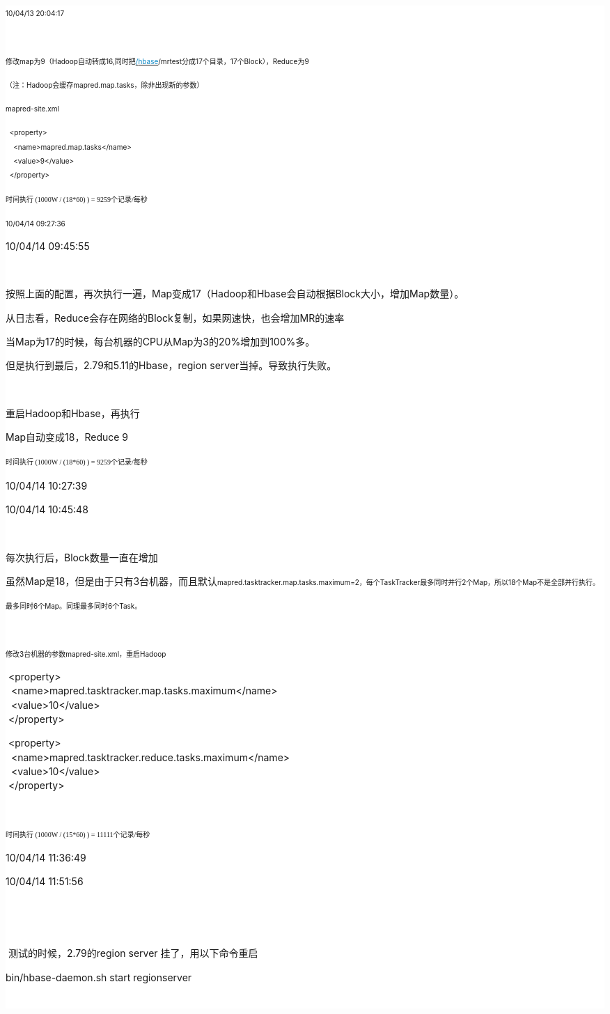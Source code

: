 <p><span style="font-size:small;"><span style="font-size:x-small;">10/04/13 20:04:17</span></span></p>
<p><span style="font-size:small;"><span style="font-size:x-small;"> </span></span></p>
<p><span style="font-size:small;"><span style="font-size:x-small;">修改map为9（Hadoop自动转成16,同时把</span><a href="http://thomas0988.iteye.com/admin/blogs/642785/browseDirectory.jsp?dir=/&amp;namenodeInfoPort=50070" rel="nofollow"><span style="font-size:x-small;color:#108ac6;">/</span></a><a href="http://thomas0988.iteye.com/admin/blogs/642785/browseDirectory.jsp?dir=/hbase&amp;namenodeInfoPort=50070" rel="nofollow"><span style="font-size:x-small;color:#108ac6;">hbase</span></a><span style="font-size:x-small;">/mrtest分成17个目录，17个Block），Reduce为9</span></span></p>
<p><span style="font-size:small;"><span style="font-size:x-small;">（注：Hadoop会缓存mapred.map.tasks，除非出现新的参数）</span></span></p>
<p><span style="font-size:small;"><span style="font-size:x-small;">mapred-site.xml</span></span></p>
<p><span style="font-size:small;"><span style="font-size:x-small;">  &lt;property&gt; <br>    &lt;name&gt;mapred.map.tasks&lt;/name&gt; <br>    &lt;value&gt;9&lt;/value&gt; <br>  &lt;/property&gt; </span></span></p>
<p><span style="font-size:small;"><span lang="en-us" xml:lang="en-us"><span style="font-family:Calibri;"><span style="font-size:small;"><span style="font-size:x-small;">时间执行 (1000W / (18*60) ) = 9259个记录/每秒</span></span></span></span></span></p>
<p><span style="font-size:small;"><span style="font-size:x-small;">10/04/14 09:27:36</span></span></p>
<p>10/04/14 09:45:55</p>
<p> </p>
<p>按照上面的配置，再次执行一遍，Map变成17（Hadoop和Hbase会自动根据Block大小，增加Map数量）。</p>
<p>从日志看，Reduce会存在网络的Block复制，如果网速快，也会增加MR的速率</p>
<p>当Map为17的时候，每台机器的CPU从Map为3的20%增加到100%多。</p>
<p>但是执行到最后，2.79和5.11的Hbase，region server当掉。导致执行失败。</p>
<p> </p>
<p>重启Hadoop和Hbase，再执行</p>
<p>Map自动变成18，Reduce 9</p>
<p><span lang="en-us" xml:lang="en-us"><span style="font-family:Calibri;"><span style="font-size:small;"><span style="font-size:x-small;">时间执行 (1000W / (18*60) ) = 9259个记录/每秒</span></span></span></span></p>
<p>10/04/14 10:27:39</p>
<p>10/04/14 10:45:48</p>
<p> </p>
<p>每次执行后，Block数量一直在增加</p>
<p>虽然Map是18，但是由于只有3台机器，而且默认<span style="font-size:small;"><span style="font-size:x-small;">mapred.tasktracker.map.tasks.maximum=2，每个TaskTracker最多同时并行2个Map，所以18个Map不是全部并行执行。</span></span></p>
<p><span style="font-size:small;"><span style="font-size:x-small;">最多同时6个Map。同理最多同时6个Task。</span></span></p>
<p> </p>
<p><span style="font-size:small;"><span style="font-size:x-small;">修改3台机器的参数mapred-site.xml，重启Hadoop</span></span></p>
<p> &lt;property&gt;<br>  &lt;name&gt;mapred.tasktracker.map.tasks.maximum&lt;/name&gt;<br>  &lt;value&gt;10&lt;/value&gt;<br> &lt;/property&gt;</p>
<p> &lt;property&gt;<br>  &lt;name&gt;mapred.tasktracker.reduce.tasks.maximum&lt;/name&gt;<br>  &lt;value&gt;10&lt;/value&gt;<br> &lt;/property&gt;</p>
<p> </p>
<p><span lang="en-us" xml:lang="en-us"><span style="font-family:Calibri;"><span style="font-size:small;"><span style="font-size:x-small;">时间执行 (1000W / (15*60) ) = 11111个记录/每秒</span></span></span></span></p>
<p>10/04/14 11:36:49</p>
<p>10/04/14 11:51:56</p>
<p> </p>
<p> </p>
<p> 测试的时候，2.79的region server 挂了，用以下命令重启</p>
<p>bin/hbase-daemon.sh start regionserver</p>
<p> </p>            </div>
                </div>